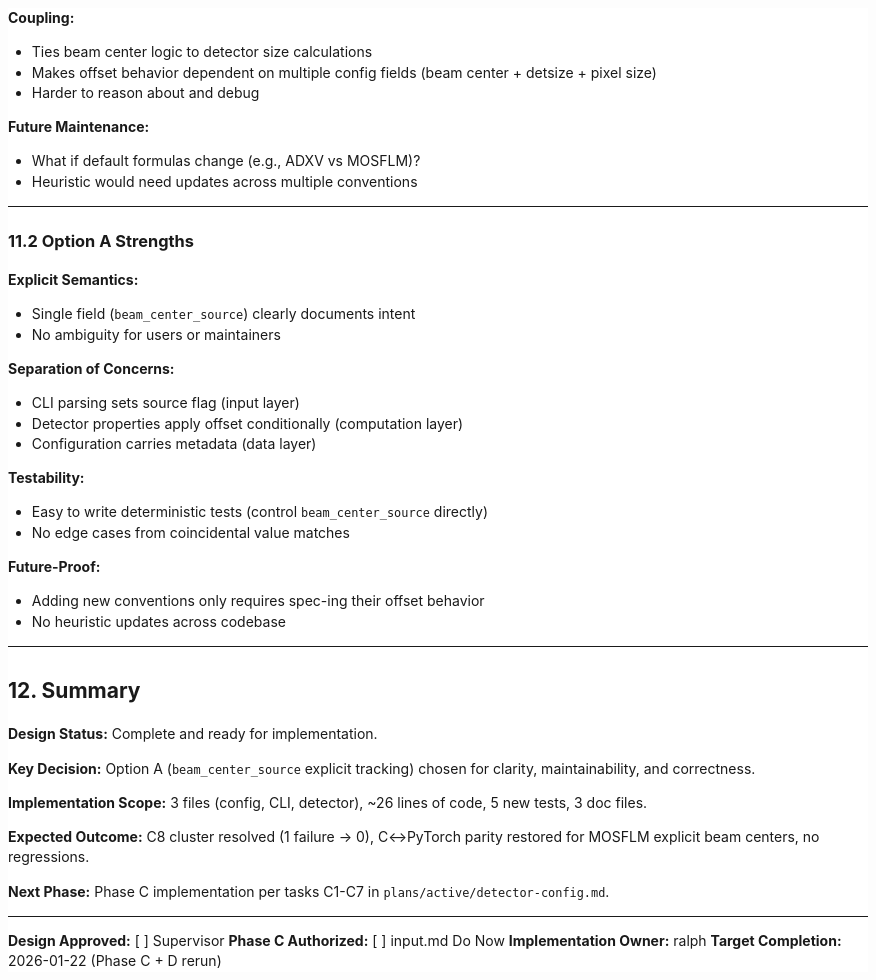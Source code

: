 **Coupling:**
- Ties beam center logic to detector size calculations
- Makes offset behavior dependent on multiple config fields (beam center + detsize + pixel size)
- Harder to reason about and debug

**Future Maintenance:**
- What if default formulas change (e.g., ADXV vs MOSFLM)?
- Heuristic would need updates across multiple conventions

---

### 11.2 Option A Strengths

**Explicit Semantics:**
- Single field (`beam_center_source`) clearly documents intent
- No ambiguity for users or maintainers

**Separation of Concerns:**
- CLI parsing sets source flag (input layer)
- Detector properties apply offset conditionally (computation layer)
- Configuration carries metadata (data layer)

**Testability:**
- Easy to write deterministic tests (control `beam_center_source` directly)
- No edge cases from coincidental value matches

**Future-Proof:**
- Adding new conventions only requires spec-ing their offset behavior
- No heuristic updates across codebase

---

## 12. Summary

**Design Status:** Complete and ready for implementation.

**Key Decision:** Option A (`beam_center_source` explicit tracking) chosen for clarity, maintainability, and correctness.

**Implementation Scope:** 3 files (config, CLI, detector), ~26 lines of code, 5 new tests, 3 doc files.

**Expected Outcome:** C8 cluster resolved (1 failure → 0), C↔PyTorch parity restored for MOSFLM explicit beam centers, no regressions.

**Next Phase:** Phase C implementation per tasks C1-C7 in `plans/active/detector-config.md`.

---

**Design Approved:** [ ] Supervisor
**Phase C Authorized:** [ ] input.md Do Now
**Implementation Owner:** ralph
**Target Completion:** 2026-01-22 (Phase C + D rerun)
